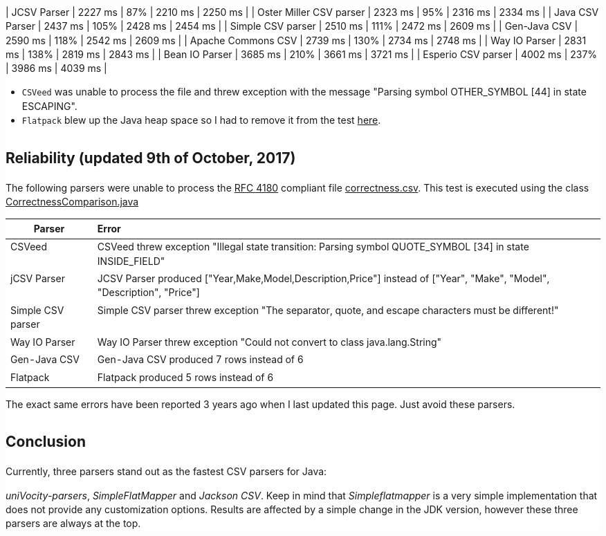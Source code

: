 | JCSV Parser    | 2227 ms       | 87%           | 2210 ms       | 2250 ms |
| Oster Miller CSV parser        | 2323 ms       | 95%           | 2316 ms       | 2334 ms |
| Java CSV Parser        | 2437 ms       | 105%          | 2428 ms       | 2454 ms |
| Simple CSV parser      | 2510 ms       | 111%          | 2472 ms       | 2609 ms |
| Gen-Java CSV   | 2590 ms       | 118%          | 2542 ms       | 2609 ms |
| Apache Commons CSV     | 2739 ms       | 130%          | 2734 ms       | 2748 ms |
| Way IO Parser          | 2831 ms       | 138%          | 2819 ms       | 2843 ms |
| Bean IO Parser         | 3685 ms       | 210%          | 3661 ms       | 3721 ms |
| Esperio CSV parser     | 4002 ms       | 237%          | 3986 ms       | 4039 ms |



 * `CSVeed` was unable to process the file and threw exception with the message "Parsing symbol OTHER_SYMBOL [44] in state ESCAPING".
 * `Flatpack` blew up the Java heap space so I had to remove it from the test [here](./src/main/java/com/univocity/articles/csvcomparison/parser/Parsers.java).


## Reliability (updated 9th of October, 2017)

The following parsers were unable to process the [RFC 4180](https://www.rfc-editor.org/rfc/rfc4180.txt) compliant file
 [correctness.csv](./src/main/resources/correctness.csv). This test is executed using the class [CorrectnessComparison.java](./src/main/java/com/univocity/articles/csvcomparison/CorrectnessComparison.java)

| Parser                                     | Error |
|--------------------------------------------|:------|
|CSVeed										 | CSVeed threw exception "Illegal state transition: Parsing symbol QUOTE_SYMBOL [34] in state INSIDE_FIELD" |
|jCSV Parser                                 | JCSV Parser produced ["Year,Make,Model,Description,Price"] instead of ["Year", "Make", "Model", "Description", "Price"] |
|Simple CSV parser                           | Simple CSV parser threw exception "The separator, quote, and escape characters must be different!" |
|Way IO Parser                               | Way IO Parser threw exception "Could not convert  to class java.lang.String" |
|Gen-Java CSV                                | Gen-Java CSV produced 7 rows instead of 6 |
|Flatpack									 | Flatpack produced 5 rows instead of 6 |

The exact same errors have been reported 3 years ago when I last updated this page. Just avoid these parsers. 

## Conclusion

Currently, three parsers stand out as the fastest CSV parsers for Java:

*uniVocity-parsers*, *SimpleFlatMapper* and *Jackson CSV*. Keep in mind that *Simpleflatmapper* is a very simple 
implementation that does not provide any customization options. Results are affected by a simple change in the JDK version,
however these three parsers are always at the top.
